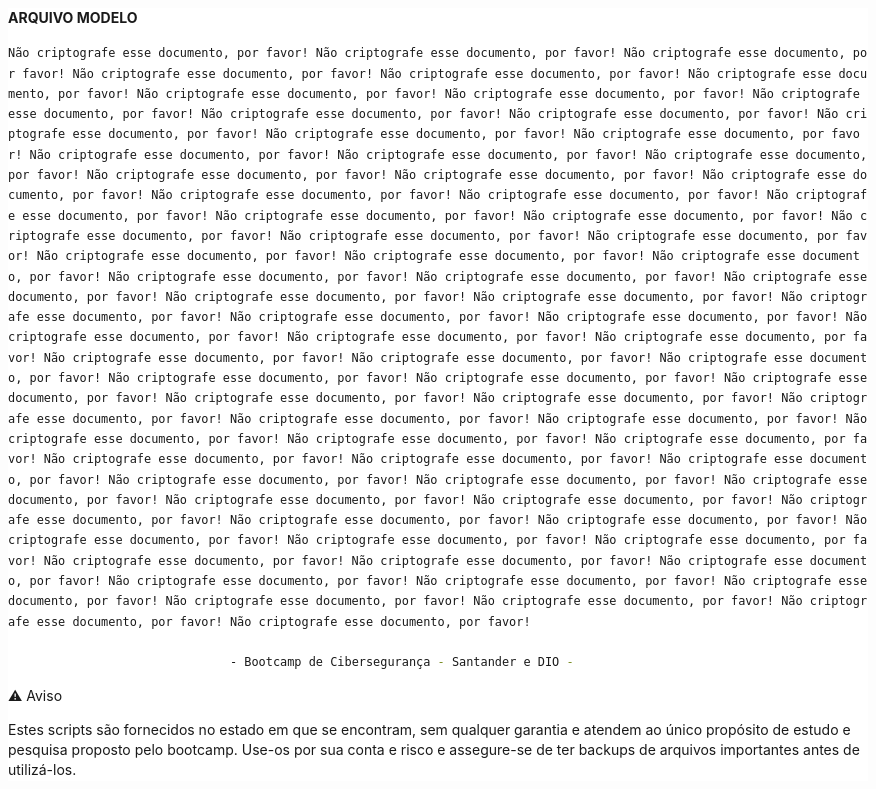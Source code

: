 **ARQUIVO MODELO**

 ```bash
Não criptografe esse documento, por favor! Não criptografe esse documento, por favor! Não criptografe esse documento, por favor! Não criptografe esse documento, por favor! Não criptografe esse documento, por favor! Não criptografe esse documento, por favor! Não criptografe esse documento, por favor! Não criptografe esse documento, por favor! Não criptografe esse documento, por favor! Não criptografe esse documento, por favor! Não criptografe esse documento, por favor! Não criptografe esse documento, por favor! Não criptografe esse documento, por favor! Não criptografe esse documento, por favor! Não criptografe esse documento, por favor! Não criptografe esse documento, por favor! Não criptografe esse documento, por favor! Não criptografe esse documento, por favor! Não criptografe esse documento, por favor! Não criptografe esse documento, por favor! Não criptografe esse documento, por favor! Não criptografe esse documento, por favor! Não criptografe esse documento, por favor! Não criptografe esse documento, por favor! Não criptografe esse documento, por favor! Não criptografe esse documento, por favor! Não criptografe esse documento, por favor! Não criptografe esse documento, por favor! Não criptografe esse documento, por favor! Não criptografe esse documento, por favor! Não criptografe esse documento, por favor! Não criptografe esse documento, por favor! Não criptografe esse documento, por favor! Não criptografe esse documento, por favor! Não criptografe esse documento, por favor! Não criptografe esse documento, por favor! Não criptografe esse documento, por favor! Não criptografe esse documento, por favor! Não criptografe esse documento, por favor! Não criptografe esse documento, por favor! Não criptografe esse documento, por favor! Não criptografe esse documento, por favor! Não criptografe esse documento, por favor! Não criptografe esse documento, por favor! Não criptografe esse documento, por favor! Não criptografe esse documento, por favor! Não criptografe esse documento, por favor! Não criptografe esse documento, por favor! Não criptografe esse documento, por favor! Não criptografe esse documento, por favor! Não criptografe esse documento, por favor! Não criptografe esse documento, por favor! Não criptografe esse documento, por favor! Não criptografe esse documento, por favor! Não criptografe esse documento, por favor! Não criptografe esse documento, por favor! Não criptografe esse documento, por favor! Não criptografe esse documento, por favor! Não criptografe esse documento, por favor! Não criptografe esse documento, por favor! Não criptografe esse documento, por favor! Não criptografe esse documento, por favor! Não criptografe esse documento, por favor! Não criptografe esse documento, por favor! Não criptografe esse documento, por favor! Não criptografe esse documento, por favor! Não criptografe esse documento, por favor! Não criptografe esse documento, por favor! Não criptografe esse documento, por favor! Não criptografe esse documento, por favor! Não criptografe esse documento, por favor! Não criptografe esse documento, por favor! Não criptografe esse documento, por favor! Não criptografe esse documento, por favor! Não criptografe esse documento, por favor! Não criptografe esse documento, por favor! Não criptografe esse documento, por favor! Não criptografe esse documento, por favor! Não criptografe esse documento, por favor! Não criptografe esse documento, por favor!

                                - Bootcamp de Cibersegurança - Santander e DIO -
 ```


⚠️ Aviso

Estes scripts são fornecidos no estado em que se encontram, sem qualquer garantia e atendem ao único propósito de estudo e pesquisa proposto pelo bootcamp. Use-os por sua conta e risco e assegure-se de ter backups de arquivos importantes antes de utilizá-los.
